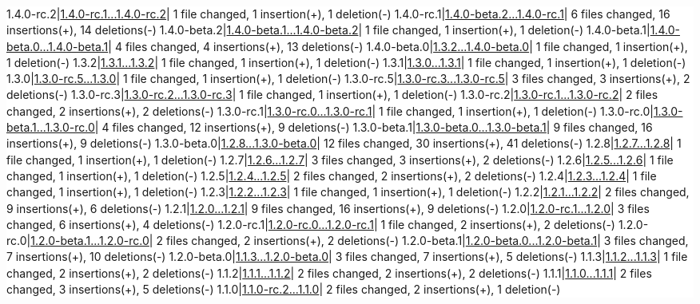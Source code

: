 1.4.0-rc.2|[1.4.0-rc.1...1.4.0-rc.2](https://github.com/cexbrayat/angular-cli-diff/compare/1.4.0-rc.1...1.4.0-rc.2)| 1 file changed, 1 insertion(+), 1 deletion(-)
1.4.0-rc.1|[1.4.0-beta.2...1.4.0-rc.1](https://github.com/cexbrayat/angular-cli-diff/compare/1.4.0-beta.2...1.4.0-rc.1)| 6 files changed, 16 insertions(+), 14 deletions(-)
1.4.0-beta.2|[1.4.0-beta.1...1.4.0-beta.2](https://github.com/cexbrayat/angular-cli-diff/compare/1.4.0-beta.1...1.4.0-beta.2)| 1 file changed, 1 insertion(+), 1 deletion(-)
1.4.0-beta.1|[1.4.0-beta.0...1.4.0-beta.1](https://github.com/cexbrayat/angular-cli-diff/compare/1.4.0-beta.0...1.4.0-beta.1)| 4 files changed, 4 insertions(+), 13 deletions(-)
1.4.0-beta.0|[1.3.2...1.4.0-beta.0](https://github.com/cexbrayat/angular-cli-diff/compare/1.3.2...1.4.0-beta.0)| 1 file changed, 1 insertion(+), 1 deletion(-)
1.3.2|[1.3.1...1.3.2](https://github.com/cexbrayat/angular-cli-diff/compare/1.3.1...1.3.2)| 1 file changed, 1 insertion(+), 1 deletion(-)
1.3.1|[1.3.0...1.3.1](https://github.com/cexbrayat/angular-cli-diff/compare/1.3.0...1.3.1)| 1 file changed, 1 insertion(+), 1 deletion(-)
1.3.0|[1.3.0-rc.5...1.3.0](https://github.com/cexbrayat/angular-cli-diff/compare/1.3.0-rc.5...1.3.0)| 1 file changed, 1 insertion(+), 1 deletion(-)
1.3.0-rc.5|[1.3.0-rc.3...1.3.0-rc.5](https://github.com/cexbrayat/angular-cli-diff/compare/1.3.0-rc.3...1.3.0-rc.5)| 3 files changed, 3 insertions(+), 2 deletions(-)
1.3.0-rc.3|[1.3.0-rc.2...1.3.0-rc.3](https://github.com/cexbrayat/angular-cli-diff/compare/1.3.0-rc.2...1.3.0-rc.3)| 1 file changed, 1 insertion(+), 1 deletion(-)
1.3.0-rc.2|[1.3.0-rc.1...1.3.0-rc.2](https://github.com/cexbrayat/angular-cli-diff/compare/1.3.0-rc.1...1.3.0-rc.2)| 2 files changed, 2 insertions(+), 2 deletions(-)
1.3.0-rc.1|[1.3.0-rc.0...1.3.0-rc.1](https://github.com/cexbrayat/angular-cli-diff/compare/1.3.0-rc.0...1.3.0-rc.1)| 1 file changed, 1 insertion(+), 1 deletion(-)
1.3.0-rc.0|[1.3.0-beta.1...1.3.0-rc.0](https://github.com/cexbrayat/angular-cli-diff/compare/1.3.0-beta.1...1.3.0-rc.0)| 4 files changed, 12 insertions(+), 9 deletions(-)
1.3.0-beta.1|[1.3.0-beta.0...1.3.0-beta.1](https://github.com/cexbrayat/angular-cli-diff/compare/1.3.0-beta.0...1.3.0-beta.1)| 9 files changed, 16 insertions(+), 9 deletions(-)
1.3.0-beta.0|[1.2.8...1.3.0-beta.0](https://github.com/cexbrayat/angular-cli-diff/compare/1.2.8...1.3.0-beta.0)| 12 files changed, 30 insertions(+), 41 deletions(-)
1.2.8|[1.2.7...1.2.8](https://github.com/cexbrayat/angular-cli-diff/compare/1.2.7...1.2.8)| 1 file changed, 1 insertion(+), 1 deletion(-)
1.2.7|[1.2.6...1.2.7](https://github.com/cexbrayat/angular-cli-diff/compare/1.2.6...1.2.7)| 3 files changed, 3 insertions(+), 2 deletions(-)
1.2.6|[1.2.5...1.2.6](https://github.com/cexbrayat/angular-cli-diff/compare/1.2.5...1.2.6)| 1 file changed, 1 insertion(+), 1 deletion(-)
1.2.5|[1.2.4...1.2.5](https://github.com/cexbrayat/angular-cli-diff/compare/1.2.4...1.2.5)| 2 files changed, 2 insertions(+), 2 deletions(-)
1.2.4|[1.2.3...1.2.4](https://github.com/cexbrayat/angular-cli-diff/compare/1.2.3...1.2.4)| 1 file changed, 1 insertion(+), 1 deletion(-)
1.2.3|[1.2.2...1.2.3](https://github.com/cexbrayat/angular-cli-diff/compare/1.2.2...1.2.3)| 1 file changed, 1 insertion(+), 1 deletion(-)
1.2.2|[1.2.1...1.2.2](https://github.com/cexbrayat/angular-cli-diff/compare/1.2.1...1.2.2)| 2 files changed, 9 insertions(+), 6 deletions(-)
1.2.1|[1.2.0...1.2.1](https://github.com/cexbrayat/angular-cli-diff/compare/1.2.0...1.2.1)| 9 files changed, 16 insertions(+), 9 deletions(-)
1.2.0|[1.2.0-rc.1...1.2.0](https://github.com/cexbrayat/angular-cli-diff/compare/1.2.0-rc.1...1.2.0)| 3 files changed, 6 insertions(+), 4 deletions(-)
1.2.0-rc.1|[1.2.0-rc.0...1.2.0-rc.1](https://github.com/cexbrayat/angular-cli-diff/compare/1.2.0-rc.0...1.2.0-rc.1)| 1 file changed, 2 insertions(+), 2 deletions(-)
1.2.0-rc.0|[1.2.0-beta.1...1.2.0-rc.0](https://github.com/cexbrayat/angular-cli-diff/compare/1.2.0-beta.1...1.2.0-rc.0)| 2 files changed, 2 insertions(+), 2 deletions(-)
1.2.0-beta.1|[1.2.0-beta.0...1.2.0-beta.1](https://github.com/cexbrayat/angular-cli-diff/compare/1.2.0-beta.0...1.2.0-beta.1)| 3 files changed, 7 insertions(+), 10 deletions(-)
1.2.0-beta.0|[1.1.3...1.2.0-beta.0](https://github.com/cexbrayat/angular-cli-diff/compare/1.1.3...1.2.0-beta.0)| 3 files changed, 7 insertions(+), 5 deletions(-)
1.1.3|[1.1.2...1.1.3](https://github.com/cexbrayat/angular-cli-diff/compare/1.1.2...1.1.3)| 1 file changed, 2 insertions(+), 2 deletions(-)
1.1.2|[1.1.1...1.1.2](https://github.com/cexbrayat/angular-cli-diff/compare/1.1.1...1.1.2)| 2 files changed, 2 insertions(+), 2 deletions(-)
1.1.1|[1.1.0...1.1.1](https://github.com/cexbrayat/angular-cli-diff/compare/1.1.0...1.1.1)| 2 files changed, 3 insertions(+), 5 deletions(-)
1.1.0|[1.1.0-rc.2...1.1.0](https://github.com/cexbrayat/angular-cli-diff/compare/1.1.0-rc.2...1.1.0)| 2 files changed, 2 insertions(+), 1 deletion(-)